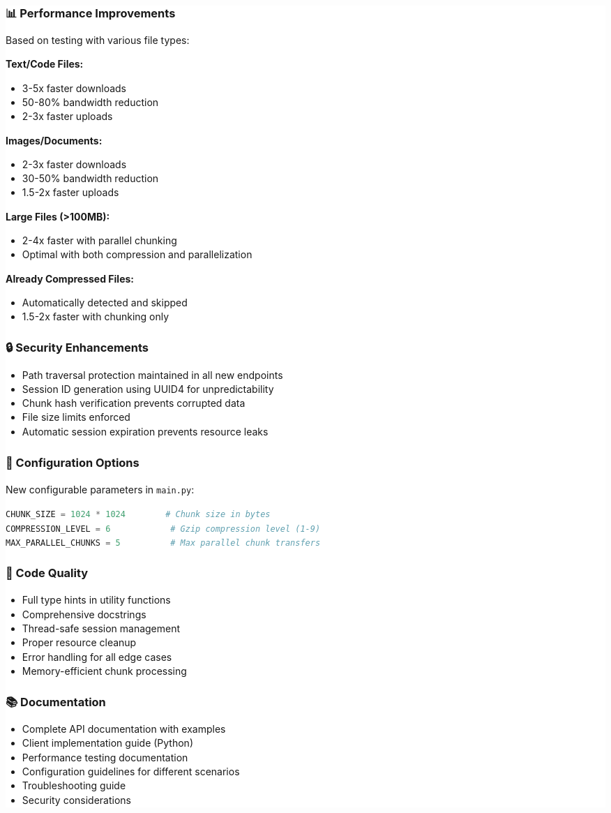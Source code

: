 ### 📊 Performance Improvements

Based on testing with various file types:

**Text/Code Files:**
- 3-5x faster downloads
- 50-80% bandwidth reduction
- 2-3x faster uploads

**Images/Documents:**
- 2-3x faster downloads
- 30-50% bandwidth reduction
- 1.5-2x faster uploads

**Large Files (>100MB):**
- 2-4x faster with parallel chunking
- Optimal with both compression and parallelization

**Already Compressed Files:**
- Automatically detected and skipped
- 1.5-2x faster with chunking only

### 🔒 Security Enhancements

- Path traversal protection maintained in all new endpoints
- Session ID generation using UUID4 for unpredictability
- Chunk hash verification prevents corrupted data
- File size limits enforced
- Automatic session expiration prevents resource leaks

### 🎯 Configuration Options

New configurable parameters in `main.py`:
```python
CHUNK_SIZE = 1024 * 1024        # Chunk size in bytes
COMPRESSION_LEVEL = 6            # Gzip compression level (1-9)
MAX_PARALLEL_CHUNKS = 5          # Max parallel chunk transfers
```

### 🧹 Code Quality

- Full type hints in utility functions
- Comprehensive docstrings
- Thread-safe session management
- Proper resource cleanup
- Error handling for all edge cases
- Memory-efficient chunk processing

### 📚 Documentation

- Complete API documentation with examples
- Client implementation guide (Python)
- Performance testing documentation
- Configuration guidelines for different scenarios
- Troubleshooting guide
- Security considerations
